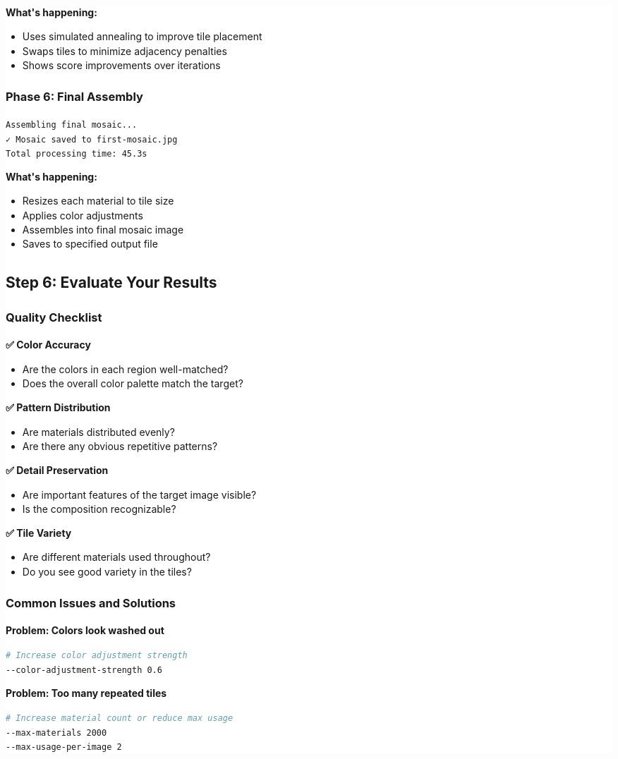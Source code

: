 **What's happening:**

- Uses simulated annealing to improve tile placement
- Swaps tiles to minimize adjacency penalties
- Shows score improvements over iterations

### Phase 6: Final Assembly

```
Assembling final mosaic...
✓ Mosaic saved to first-mosaic.jpg
Total processing time: 45.3s
```

**What's happening:**

- Resizes each material to tile size
- Applies color adjustments
- Assembles into final mosaic image
- Saves to specified output file

## Step 6: Evaluate Your Results

### Quality Checklist

**✅ Color Accuracy**

- Are the colors in each region well-matched?
- Does the overall color palette match the target?

**✅ Pattern Distribution**

- Are materials distributed evenly?
- Are there any obvious repetitive patterns?

**✅ Detail Preservation**

- Are important features of the target image visible?
- Is the composition recognizable?

**✅ Tile Variety**

- Are different materials used throughout?
- Do you see good variety in the tiles?

### Common Issues and Solutions

**Problem: Colors look washed out**

```bash
# Increase color adjustment strength
--color-adjustment-strength 0.6
```

**Problem: Too many repeated tiles**

```bash
# Increase material count or reduce max usage
--max-materials 2000
--max-usage-per-image 2
```
